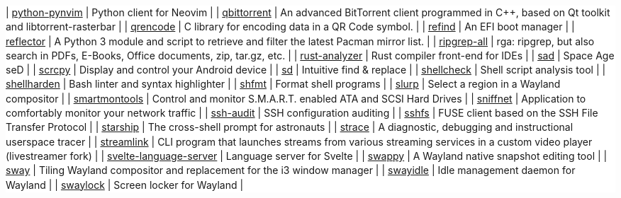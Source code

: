 | [python-pynvim](https://github.com/neovim/pynvim)                                                         | Python client for Neovim                                                                                       |
| [qbittorrent](https://www.qbittorrent.org)                                                                | An advanced BitTorrent client programmed in C++, based on Qt toolkit and libtorrent-rasterbar                  |
| [qrencode](https://fukuchi.org/works/qrencode/)                                                           | C library for encoding data in a QR Code symbol.                                                               |
| [refind](https://www.rodsbooks.com/refind/)                                                               | An EFI boot manager                                                                                            |
| [reflector](https://xyne.dev/projects/reflector)                                                          | A Python 3 module and script to retrieve and filter the latest Pacman mirror list.                             |
| [ripgrep-all](https://github.com/phiresky/ripgrep-all)                                                    | rga: ripgrep, but also search in PDFs, E-Books, Office documents, zip, tar.gz, etc.                            |
| [rust-analyzer](https://rust-analyzer.github.io/)                                                         | Rust compiler front-end for IDEs                                                                               |
| [sad](https://github.com/ms-jpq/sad)                                                                      | Space Age seD                                                                                                  |
| [scrcpy](https://github.com/Genymobile/scrcpy)                                                            | Display and control your Android device                                                                        |
| [sd](https://github.com/chmln/sd)                                                                         | Intuitive find &amp; replace                                                                                   |
| [shellcheck](https://www.shellcheck.net)                                                                  | Shell script analysis tool                                                                                     |
| [shellharden](https://github.com/anordal/shellharden)                                                     | Bash linter and syntax highlighter                                                                             |
| [shfmt](https://github.com/mvdan/sh)                                                                      | Format shell programs                                                                                          |
| [slurp](https://github.com/emersion/slurp)                                                                | Select a region in a Wayland compositor                                                                        |
| [smartmontools](http://smartmontools.sourceforge.net)                                                     | Control and monitor S.M.A.R.T. enabled ATA and SCSI Hard Drives                                                |
| [sniffnet](https://github.com/GyulyVGC/sniffnet)                                                          | Application to comfortably monitor your network traffic                                                        |
| [ssh-audit](https://github.com/jtesta/ssh-audit)                                                          | SSH configuration auditing                                                                                     |
| [sshfs](https://github.com/libfuse/sshfs)                                                                 | FUSE client based on the SSH File Transfer Protocol                                                            |
| [starship](https://starship.rs/)                                                                          | The cross-shell prompt for astronauts                                                                          |
| [strace](https://strace.io/)                                                                              | A diagnostic, debugging and instructional userspace tracer                                                     |
| [streamlink](https://streamlink.github.io/)                                                               | CLI program that launches streams from various streaming services in a custom video player (livestreamer fork) |
| [svelte-language-server](https://github.com/sveltejs/language-tools/tree/master/packages/language-server) | Language server for Svelte                                                                                     |
| [swappy](https://github.com/jtheoof/swappy)                                                               | A Wayland native snapshot editing tool                                                                         |
| [sway](https://swaywm.org/)                                                                               | Tiling Wayland compositor and replacement for the i3 window manager                                            |
| [swayidle](https://github.com/swaywm/swayidle)                                                            | Idle management daemon for Wayland                                                                             |
| [swaylock](https://github.com/swaywm/swaylock)                                                            | Screen locker for Wayland                                                                                      |